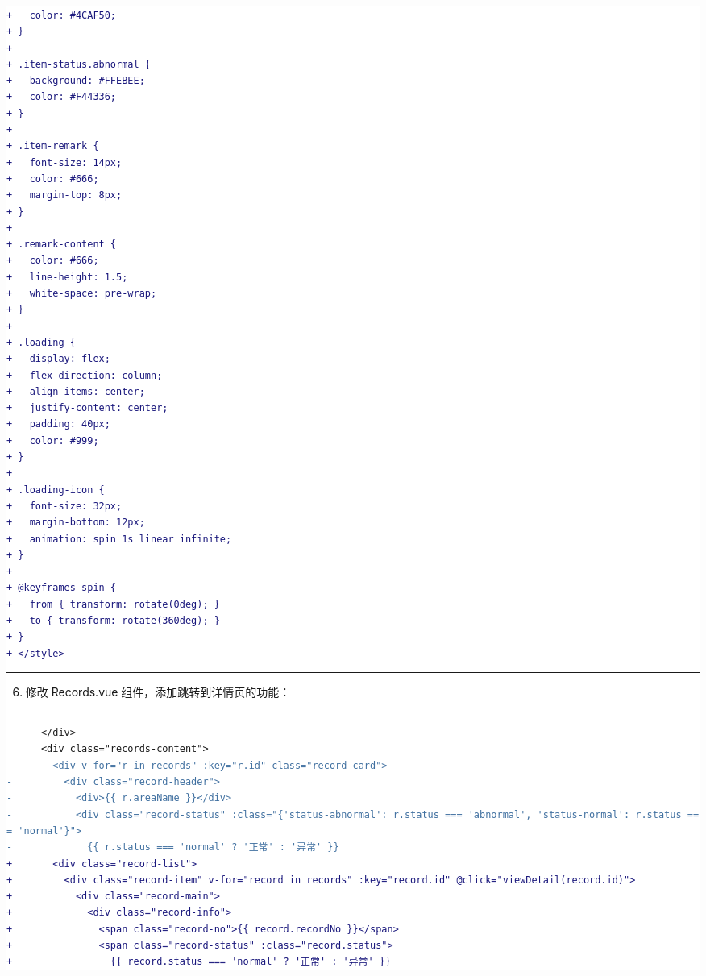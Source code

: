 ```diff
+   color: #4CAF50;
+ }
+ 
+ .item-status.abnormal {
+   background: #FFEBEE;
+   color: #F44336;
+ }
+ 
+ .item-remark {
+   font-size: 14px;
+   color: #666;
+   margin-top: 8px;
+ }
+ 
+ .remark-content {
+   color: #666;
+   line-height: 1.5;
+   white-space: pre-wrap;
+ }
+ 
+ .loading {
+   display: flex;
+   flex-direction: column;
+   align-items: center;
+   justify-content: center;
+   padding: 40px;
+   color: #999;
+ }
+ 
+ .loading-icon {
+   font-size: 32px;
+   margin-bottom: 12px;
+   animation: spin 1s linear infinite;
+ }
+ 
+ @keyframes spin {
+   from { transform: rotate(0deg); }
+   to { transform: rotate(360deg); }
+ }
+ </style> 
```

---

6. 修改 Records.vue 组件，添加跳转到详情页的功能：

---

```diff
      </div>
      <div class="records-content">
-       <div v-for="r in records" :key="r.id" class="record-card">
-         <div class="record-header">
-           <div>{{ r.areaName }}</div>
-           <div class="record-status" :class="{'status-abnormal': r.status === 'abnormal', 'status-normal': r.status === 'normal'}">
-             {{ r.status === 'normal' ? '正常' : '异常' }}
+       <div class="record-list">
+         <div class="record-item" v-for="record in records" :key="record.id" @click="viewDetail(record.id)">
+           <div class="record-main">
+             <div class="record-info">
+               <span class="record-no">{{ record.recordNo }}</span>
+               <span class="record-status" :class="record.status">
+                 {{ record.status === 'normal' ? '正常' : '异常' }}
```
